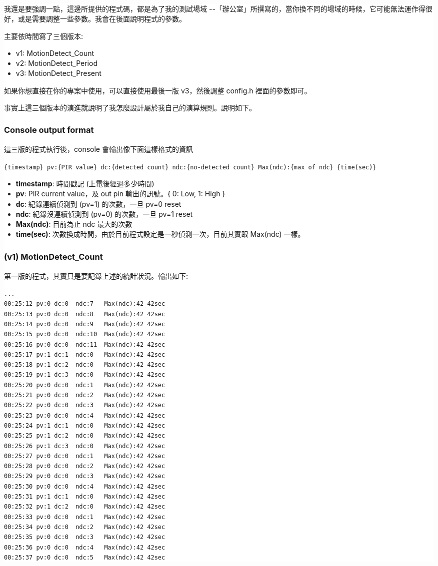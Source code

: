 我還是要強調一點，這邊所提供的程式碼，都是為了我的測試場域 --「辦公室」所撰寫的，當你換不同的場域的時候，它可能無法運作得很好，或是需要調整一些參數。我會在後面說明程式的參數。


主要依時間寫了三個版本:

* v1: MotionDetect_Count
* v2: MotionDetect_Period
* v3: MotionDetect_Present

如果你想直接在你的專案中使用，可以直接使用最後一版 v3，然後調整 config.h 裡面的參數即可。

事實上這三個版本的演進就說明了我怎麼設計屬於我自己的演算規則。說明如下。


### Console output format

這三版的程式執行後，console 會輸出像下面這樣格式的資訊

	{timestamp} pv:{PIR value} dc:{detected count} ndc:{no-detected count} Max(ndc):{max of ndc} {time(sec)}

* **timestamp**: 時間戳記 (上電後經過多少時間)
* **pv**: PIR current value，及 out pin 輸出的訊號。{ 0: Low, 1: High }
* **dc**: 紀錄連續偵測到 (pv=1) 的次數，一旦 pv=0 reset
* **ndc**: 紀錄沒連續偵測到 (pv=0) 的次數，一旦 pv=1 reset
* **Max(ndc)**: 目前為止 ndc 最大的次數
* **time(sec)**: 次數換成時間，由於目前程式設定是一秒偵測一次，目前其實跟 Max(ndc) 一樣。


### (v1) MotionDetect_Count

第一版的程式，其實只是要記錄上述的統計狀況。輸出如下:

	...
	00:25:12 pv:0 dc:0	ndc:7	Max(ndc):42	42sec
	00:25:13 pv:0 dc:0	ndc:8	Max(ndc):42	42sec
	00:25:14 pv:0 dc:0	ndc:9	Max(ndc):42	42sec
	00:25:15 pv:0 dc:0	ndc:10	Max(ndc):42	42sec
	00:25:16 pv:0 dc:0	ndc:11	Max(ndc):42	42sec
	00:25:17 pv:1 dc:1	ndc:0	Max(ndc):42	42sec
	00:25:18 pv:1 dc:2	ndc:0	Max(ndc):42	42sec
	00:25:19 pv:1 dc:3	ndc:0	Max(ndc):42	42sec
	00:25:20 pv:0 dc:0	ndc:1	Max(ndc):42	42sec
	00:25:21 pv:0 dc:0	ndc:2	Max(ndc):42	42sec
	00:25:22 pv:0 dc:0	ndc:3	Max(ndc):42	42sec
	00:25:23 pv:0 dc:0	ndc:4	Max(ndc):42	42sec
	00:25:24 pv:1 dc:1	ndc:0	Max(ndc):42	42sec
	00:25:25 pv:1 dc:2	ndc:0	Max(ndc):42	42sec
	00:25:26 pv:1 dc:3	ndc:0	Max(ndc):42	42sec
	00:25:27 pv:0 dc:0	ndc:1	Max(ndc):42	42sec
	00:25:28 pv:0 dc:0	ndc:2	Max(ndc):42	42sec
	00:25:29 pv:0 dc:0	ndc:3	Max(ndc):42	42sec
	00:25:30 pv:0 dc:0	ndc:4	Max(ndc):42	42sec
	00:25:31 pv:1 dc:1	ndc:0	Max(ndc):42	42sec
	00:25:32 pv:1 dc:2	ndc:0	Max(ndc):42	42sec
	00:25:33 pv:0 dc:0	ndc:1	Max(ndc):42	42sec
	00:25:34 pv:0 dc:0	ndc:2	Max(ndc):42	42sec
	00:25:35 pv:0 dc:0	ndc:3	Max(ndc):42	42sec
	00:25:36 pv:0 dc:0	ndc:4	Max(ndc):42	42sec
	00:25:37 pv:0 dc:0	ndc:5	Max(ndc):42	42sec
